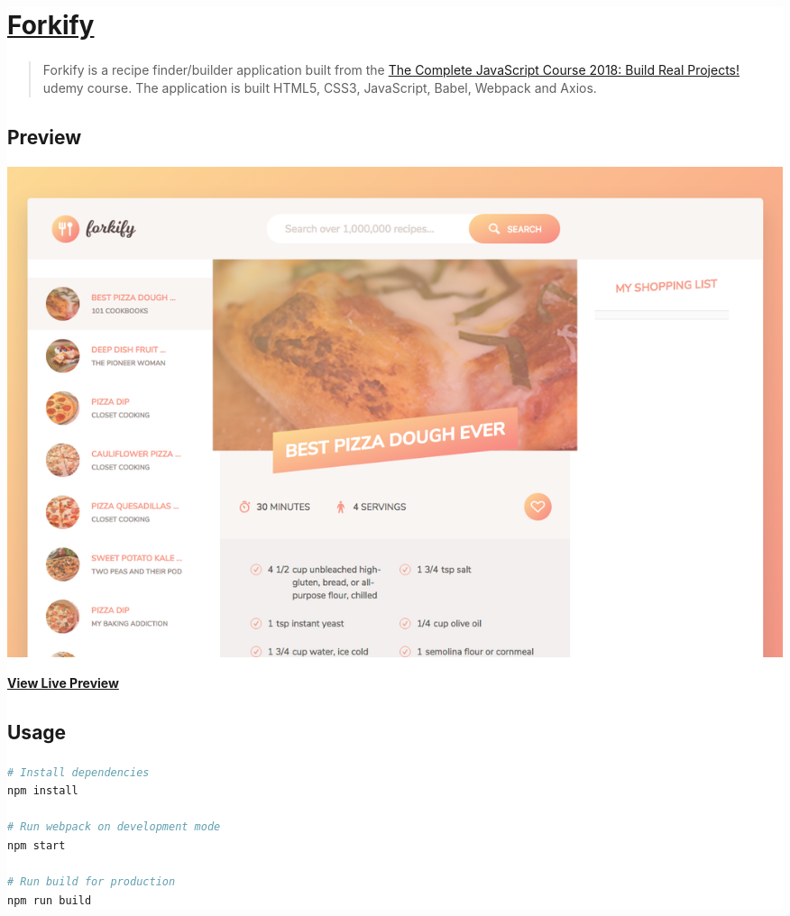 # [Forkify](https://github.com/costaleonardo/javascript-forkify)

> Forkify is a recipe finder/builder application built from the [The Complete JavaScript Course 2018: Build Real Projects!](https://www.udemy.com/the-complete-javascript-course/) udemy course. The application is built HTML5, CSS3, JavaScript, Babel, Webpack and Axios.

## Preview

<img width="100%" src="docs/assets/app.png" alt="Forkify App">

**[View Live Preview](https://github.com/costaleonardo/javascript-forkify)**

## Usage

```bash
# Install dependencies
npm install

# Run webpack on development mode
npm start

# Run build for production
npm run build
```

